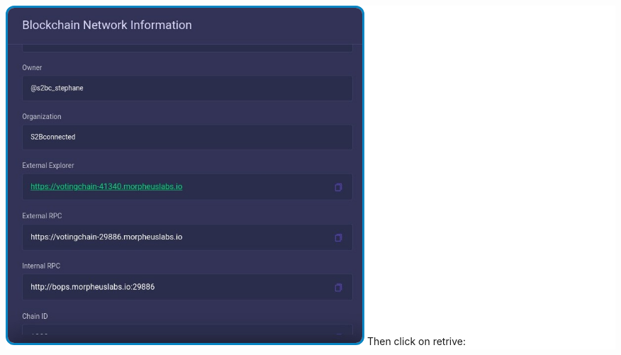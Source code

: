   <img style="border: 3px solid #0684C2; border-radius: 12px;" src="src/morpheus-screeshoot/Morpheus-votingchain/blockchain-infos1.jpg" alt="screenshoot of morpheus" width="500">
</div>
Then click on retrive:

<div style="text-align: center;">